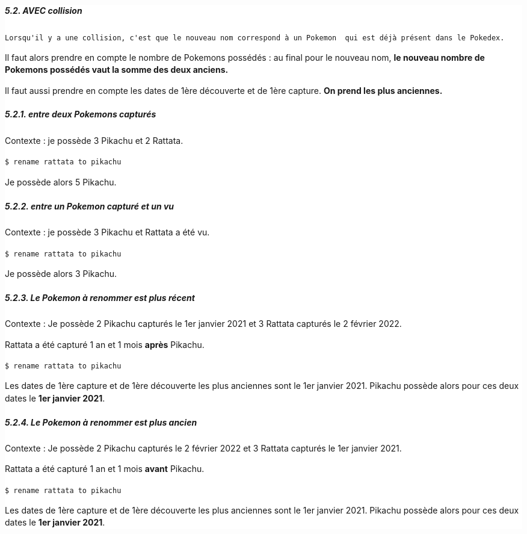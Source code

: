 ##### 5.2. **AVEC** collision #####

`Lorsqu'il y a une collision, c'est que le nouveau nom correspond à un Pokemon 
qui est déjà présent dans le Pokedex.`

Il faut alors prendre en compte le nombre de Pokemons possédés : au final pour le nouveau nom, **le nouveau nombre de Pokemons possédés
vaut la somme des deux anciens.**

Il faut aussi prendre en compte les dates de 1ère découverte et de 1ère capture. 
**On prend les plus anciennes.**


##### 5.2.1. entre deux Pokemons capturés #####

Contexte : je possède 3 Pikachu et 2 Rattata.

```bash
$ rename rattata to pikachu
```

Je possède alors 5 Pikachu.

##### 5.2.2. entre un Pokemon capturé et un vu #####

Contexte : je possède 3 Pikachu et Rattata a été vu.

```bash
$ rename rattata to pikachu
```

Je possède alors 3 Pikachu.

##### 5.2.3. Le Pokemon à renommer est plus récent #####

Contexte : Je possède 2 Pikachu capturés le 1er janvier 2021 
et 3 Rattata capturés le 2 février 2022.

Rattata a été capturé 1 an et 1 mois **après** Pikachu.

```bash
$ rename rattata to pikachu
```

Les dates de 1ère capture et de 1ère découverte les plus anciennes sont le 1er janvier 2021.
Pikachu possède alors pour ces deux dates le **1er janvier 2021**.

##### 5.2.4. Le Pokemon à renommer est plus ancien #####

Contexte : Je possède 2 Pikachu capturés le 2 février 2022
et 3 Rattata capturés le 1er janvier 2021.

Rattata a été capturé 1 an et 1 mois **avant** Pikachu.

```bash
$ rename rattata to pikachu
```

Les dates de 1ère capture et de 1ère découverte les plus anciennes sont le 1er janvier 2021.
Pikachu possède alors pour ces deux dates le **1er janvier 2021**.

